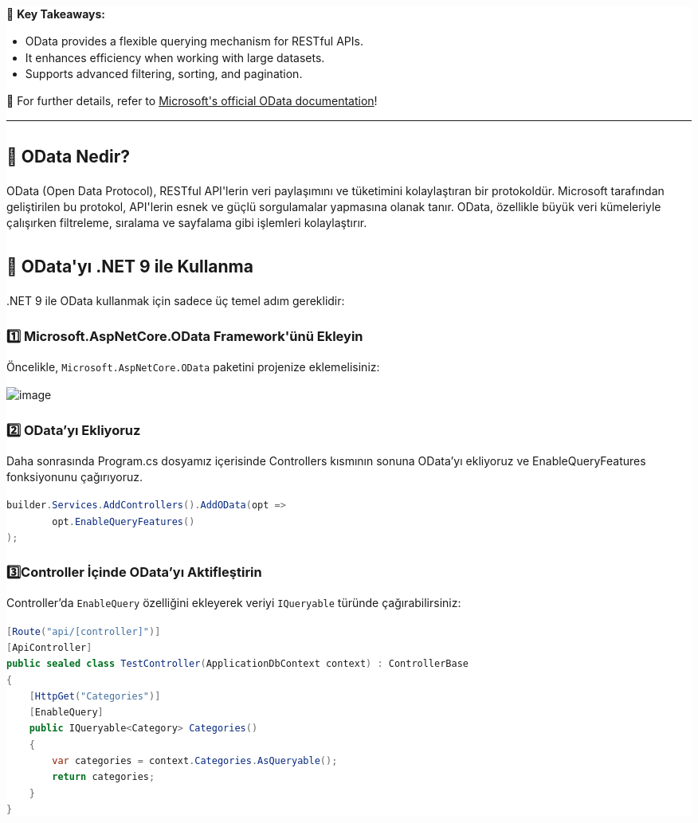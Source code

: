 
📌 **Key Takeaways:**

- OData provides a flexible querying mechanism for RESTful APIs.
- It enhances efficiency when working with large datasets.
- Supports advanced filtering, sorting, and pagination.

🚀 For further details, refer to [Microsoft's official OData documentation](https://www.odata.org/)!

---

## 📌 OData Nedir?

OData (Open Data Protocol), RESTful API'lerin veri paylaşımını ve tüketimini kolaylaştıran bir protokoldür. Microsoft tarafından geliştirilen bu protokol, API'lerin esnek ve güçlü sorgulamalar yapmasına olanak tanır. OData, özellikle büyük veri kümeleriyle çalışırken filtreleme, sıralama ve sayfalama gibi işlemleri kolaylaştırır.

## 🚀 OData'yı .NET 9 ile Kullanma

.NET 9 ile OData kullanmak için sadece üç temel adım gereklidir:

### 1️⃣ **Microsoft.AspNetCore.OData Framework'ünü Ekleyin**

Öncelikle, `Microsoft.AspNetCore.OData` paketini projenize eklemelisiniz:

![image](https://github.com/user-attachments/assets/64a9eb73-2d39-4b33-970e-3a5683713d25)

### 2️⃣ OData’yı Ekliyoruz

Daha sonrasında Program.cs dosyamız içerisinde Controllers kısmının sonuna OData’yı ekliyoruz ve EnableQueryFeatures fonksiyonunu çağırıyoruz.

```csharp
builder.Services.AddControllers().AddOData(opt =>
        opt.EnableQueryFeatures()
);
```

### 3️⃣**Controller İçinde OData’yı Aktifleştirin**

Controller’da `EnableQuery` özelliğini ekleyerek veriyi `IQueryable` türünde çağırabilirsiniz:

```csharp
[Route("api/[controller]")]
[ApiController]
public sealed class TestController(ApplicationDbContext context) : ControllerBase
{
    [HttpGet("Categories")]
    [EnableQuery]
    public IQueryable<Category> Categories()
    {
        var categories = context.Categories.AsQueryable();
        return categories;
    }
}
```
